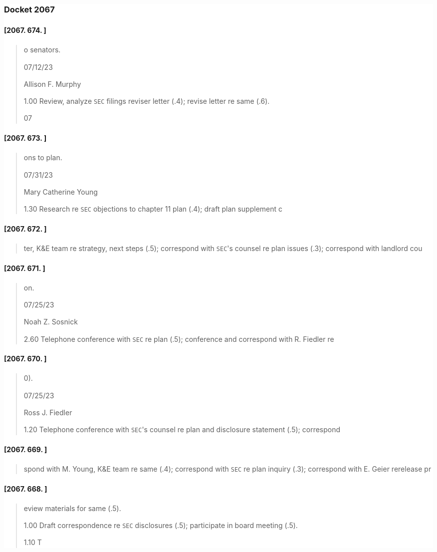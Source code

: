 ### Docket 2067

#### [2067. 674. ]
> o senators.
> 
> 07/12/23
> 
> Allison F. Murphy
> 
> 1.00 Review, analyze `SEC` filings reviser letter \(.4\); revise letter re same \(.6\).
> 
> 07

#### [2067. 673. ]
> ons to plan.
> 
> 07/31/23
> 
> Mary Catherine Young
> 
> 1.30 Research re `SEC` objections to chapter 11 plan \(.4\); draft plan supplement c

#### [2067. 672. ]
> ter, K&E team re strategy, next steps \(.5\); correspond with `SEC`'s counsel re plan issues \(.3\); correspond with landlord cou

#### [2067. 671. ]
> on.
> 
> 07/25/23
> 
> Noah Z. Sosnick
> 
> 2.60 Telephone conference with `SEC` re plan \(.5\); conference and correspond with R. Fiedler re

#### [2067. 670. ]
> 0\).
> 
> 07/25/23
> 
> Ross J. Fiedler
> 
> 1.20 Telephone conference with `SEC`'s counsel re plan and disclosure statement \(.5\); correspond

#### [2067. 669. ]
> spond with M. Young, K&E team re same \(.4\); correspond with `SEC` re plan inquiry \(.3\); correspond with E. Geier rerelease pr

#### [2067. 668. ]
> eview materials for same \(.5\).
> 
> 1.00 Draft correspondence re `SEC` disclosures \(.5\); participate in board meeting \(.5\).
> 
> 1.10 T
